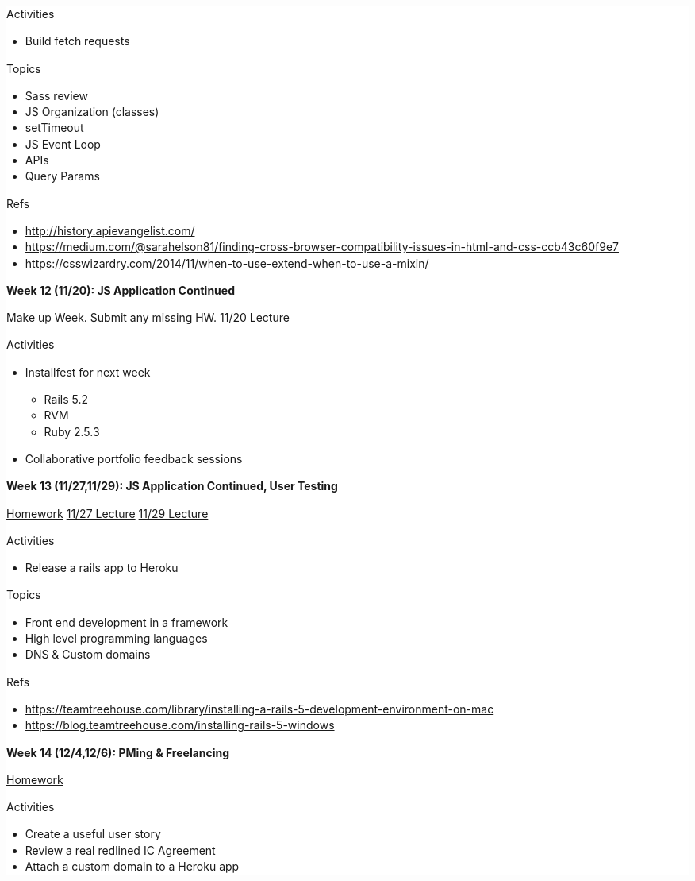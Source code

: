 Activities

* Build fetch requests

Topics
* Sass review
* JS Organization (classes)
* setTimeout
* JS Event Loop
* APIs
* Query Params

Refs
* http://history.apievangelist.com/
* https://medium.com/@sarahelson81/finding-cross-browser-compatibility-issues-in-html-and-css-ccb43c60f9e7
* https://csswizardry.com/2014/11/when-to-use-extend-when-to-use-a-mixin/

**Week 12 (11/20): JS Application Continued**

Make up Week. Submit any missing HW.
[11/20 Lecture](lectures/19.html)

Activities

* Installfest for next week
    * Rails 5.2
    * RVM
    * Ruby 2.5.3

* Collaborative portfolio feedback sessions

**Week 13 (11/27,11/29): JS Application Continued, User Testing**

[Homework](hw/10.md)
[11/27 Lecture](lectures/20.html)
[11/29 Lecture](lectures/21.html)

Activities
* Release a rails app to Heroku

Topics
* Front end development in a framework
* High level programming languages
* DNS & Custom domains

Refs
* https://teamtreehouse.com/library/installing-a-rails-5-development-environment-on-mac
* https://blog.teamtreehouse.com/installing-rails-5-windows

**Week 14 (12/4,12/6): PMing & Freelancing**

[Homework](hw/11.md)

Activities
* Create a useful user story
* Review a real redlined IC Agreement
* Attach a custom domain to a Heroku app

